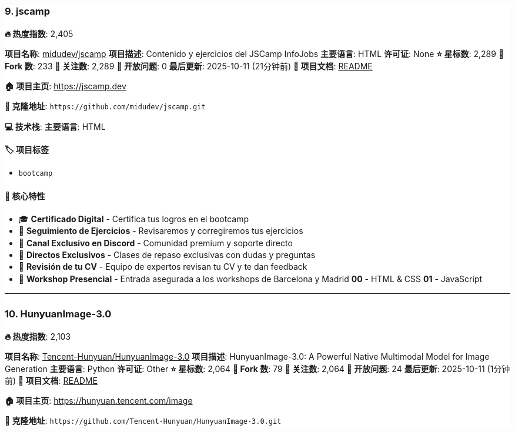 
### 9. jscamp

**🔥 热度指数**: 2,405

**项目名称**: [midudev/jscamp](https://github.com/midudev/jscamp)
**项目描述**: Contenido y ejercicios del JSCamp InfoJobs
**主要语言**: HTML
**许可证**: None
**⭐ 星标数**: 2,289
**🍴 Fork 数**: 233
**👀 关注数**: 2,289
**🐛 开放问题**: 0
**最后更新**: 2025-10-11 (21分钟前)
**📖 项目文档**: [README](3ziye-20251011-all/9-jscamp-Readme.md)

**🏠 项目主页**: https://jscamp.dev

**📂 克隆地址**: `https://github.com/midudev/jscamp.git`

**💻 技术栈**: **主要语言**: HTML

#### 🏷️ 项目标签
- `bootcamp`

#### 🎯 核心特性
- 🎓 **Certificado Digital** - Certifica tus logros en el bootcamp
- 📝 **Seguimiento de Ejercicios** - Revisaremos y corregiremos tus ejercicios
- 💬 **Canal Exclusivo en Discord** - Comunidad premium y soporte directo
- 🎥 **Directos Exclusivos** - Clases de repaso exclusivas con dudas y preguntas
- 📄 **Revisión de tu CV** - Equipo de expertos revisan tu CV y te dan feedback
- 🏢 **Workshop Presencial** - Entrada asegurada a los workshops de Barcelona y Madrid
**00** - HTML & CSS
**01** - JavaScript

---

### 10. HunyuanImage-3.0

**🔥 热度指数**: 2,103

**项目名称**: [Tencent-Hunyuan/HunyuanImage-3.0](https://github.com/Tencent-Hunyuan/HunyuanImage-3.0)
**项目描述**: HunyuanImage-3.0: A Powerful Native Multimodal Model for Image Generation
**主要语言**: Python
**许可证**: Other
**⭐ 星标数**: 2,064
**🍴 Fork 数**: 79
**👀 关注数**: 2,064
**🐛 开放问题**: 24
**最后更新**: 2025-10-11 (1分钟前)
**📖 项目文档**: [README](3ziye-20251011-all/10-HunyuanImage-3.0-Readme.md)

**🏠 项目主页**: https://hunyuan.tencent.com/image

**📂 克隆地址**: `https://github.com/Tencent-Hunyuan/HunyuanImage-3.0.git`
